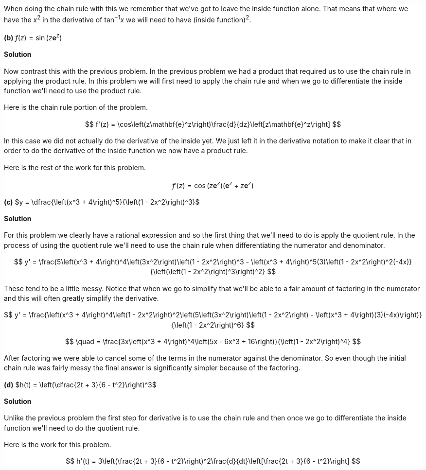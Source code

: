 When doing the chain rule with this we remember that we've got to leave the
inside function alone. That means that where we have the $x^2$ in the derivative
of $\tan^{-1}x$ we will need to have $(\text{inside function})^2$.

**(b)** $f(z) = \sin\left(z\mathbf{e}^z\right)$

**Solution**

Now contrast this with the previous problem. In the previous problem we had a
product that required us to use the chain rule in applying the product rule. In
this problem we will first need to apply the chain rule and when we go to
differentiate the inside function we'll need to use the product rule.

Here is the chain rule portion of the problem.

$$ f'(z) = \cos\left(z\mathbf{e}^z\right)\frac{d}{dz}\left[z\mathbf{e}^z\right] $$

In this case we did not actually do the derivative of the inside yet. We just
left it in the derivative notation to make it clear that in order to do the
derivative of the inside function we now have a product rule.

Here is the rest of the work for this problem.

$$ f'(z) = \cos\left(z\mathbf{e}^z\right)\left(\mathbf{e}^z + z\mathbf{e}^z\right) $$

**\(c\)** $y = \dfrac{\left(x^3 + 4\right)^5}{\left(1 - 2x^2\right)^3}$

**Solution**

For this problem we clearly have a rational expression and so the first thing
that we'll need to do is apply the quotient rule. In the process of using the
quotient rule we'll need to use the chain rule when differentiating the
numerator and denominator.

$$ y' = \frac{5\left(x^3 + 4\right)^4\left(3x^2\right)\left(1 - 2x^2\right)^3 - \left(x^3 + 4\right)^5(3)\left(1 - 2x^2\right)^2(-4x)}{\left(\left(1 - 2x^2\right)^3\right)^2} $$

These tend to be a little messy. Notice that when we go to simplify that we'll
be able to a fair amount of factoring in the numerator and this will often
greatly simplify the derivative.

$$ y' = \frac{\left(x^3 + 4\right)^4\left(1 - 2x^2\right)^2\left(5\left(3x^2\right)\left(1 - 2x^2\right) - \left(x^3 + 4\right)(3)(-4x)\right)}{\left(1 - 2x^2\right)^6} $$

$$ \quad = \frac{3x\left(x^3 + 4\right)^4\left(5x - 6x^3 + 16\right)}{\left(1 - 2x^2\right)^4} $$

After factoring we were able to cancel some of the terms in the numerator
against the denominator. So even though the initial chain rule was fairly messy
the final answer is significantly simpler because of the factoring.

**(d)** $h(t) = \left(\dfrac{2t + 3}{6 - t^2}\right)^3$

**Solution**

Unlike the previous problem the first step for derivative is to use the chain
rule and then once we go to differentiate the inside function we'll need to do
the quotient rule.

Here is the work for this problem.

$$ h'(t) = 3\left(\frac{2t + 3}{6 - t^2}\right)^2\frac{d}{dt}\left[\frac{2t + 3}{6 - t^2}\right] $$
